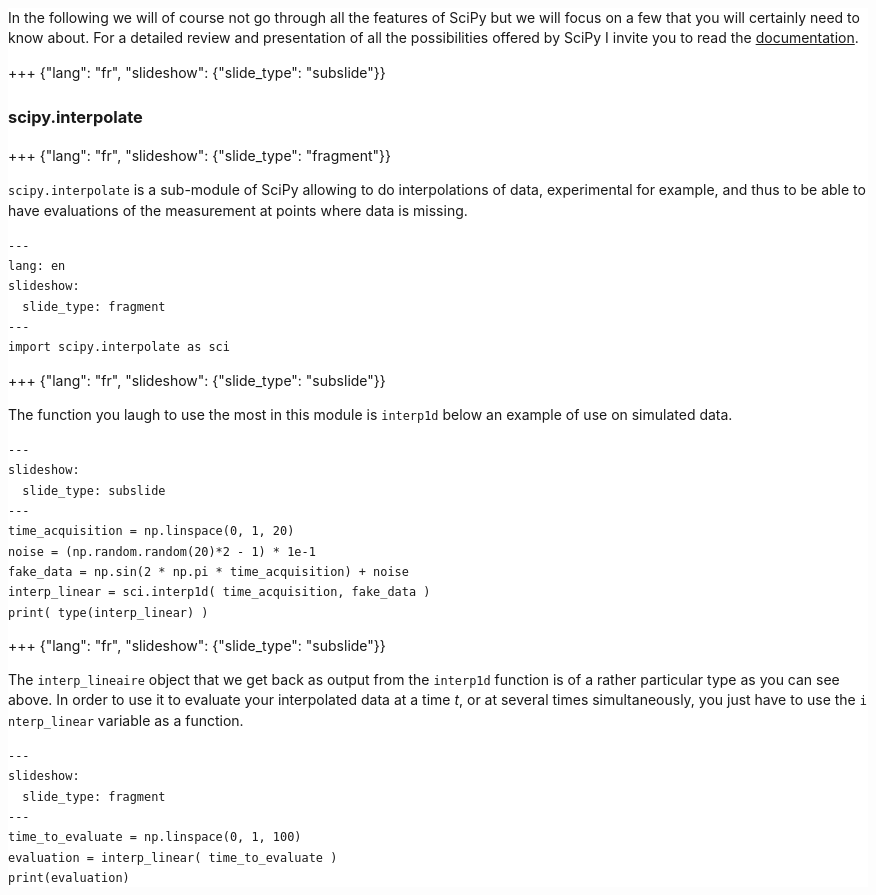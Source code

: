 In the following we will of course not go through all the features of SciPy but we will focus on a few that you will certainly need to know about. For a detailed review and presentation of all the possibilities offered by SciPy I invite you to read the [documentation](https://docs.scipy.org/doc/scipy/reference/).

+++ {"lang": "fr", "slideshow": {"slide_type": "subslide"}}

### scipy.interpolate

+++ {"lang": "fr", "slideshow": {"slide_type": "fragment"}}

`scipy.interpolate` is a sub-module of SciPy allowing to do interpolations of data, experimental for example, and thus to be able to have evaluations of the measurement at points where data is missing.

```{code-cell} ipython3
---
lang: en
slideshow:
  slide_type: fragment
---
import scipy.interpolate as sci
```

+++ {"lang": "fr", "slideshow": {"slide_type": "subslide"}}

The function you laugh to use the most in this module is `interp1d` below an example of use on simulated data.

```{code-cell} ipython3
---
slideshow:
  slide_type: subslide
---
time_acquisition = np.linspace(0, 1, 20)
noise = (np.random.random(20)*2 - 1) * 1e-1
fake_data = np.sin(2 * np.pi * time_acquisition) + noise
interp_linear = sci.interp1d( time_acquisition, fake_data )
print( type(interp_linear) )
```

+++ {"lang": "fr", "slideshow": {"slide_type": "subslide"}}

The `interp_lineaire` object that we get back as output from the `interp1d` function is of a rather particular type as you can see above. In order to use it to evaluate your interpolated data at a time $t$, or at several times simultaneously, you just have to use the `interp_linear` variable as a function.

```{code-cell} ipython3
---
slideshow:
  slide_type: fragment
---
time_to_evaluate = np.linspace(0, 1, 100)
evaluation = interp_linear( time_to_evaluate )
print(evaluation)
```
